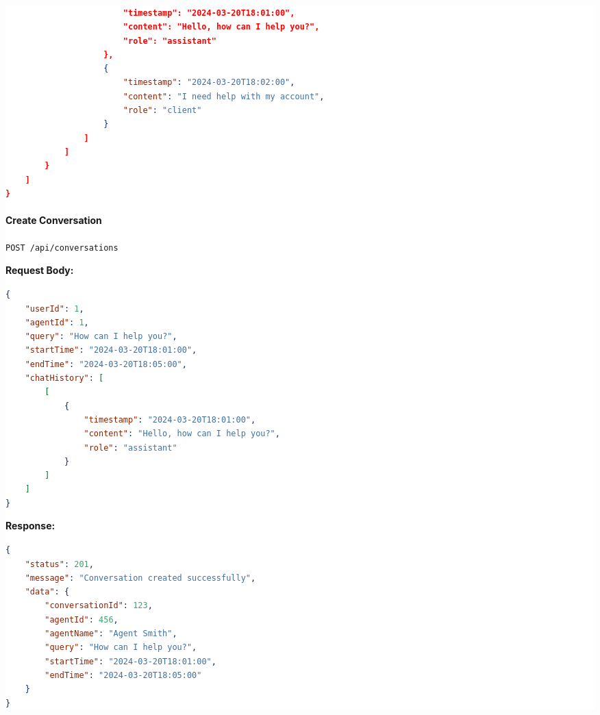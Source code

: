 ```json
                        "timestamp": "2024-03-20T18:01:00",
                        "content": "Hello, how can I help you?",
                        "role": "assistant"
                    },
                    {
                        "timestamp": "2024-03-20T18:02:00",
                        "content": "I need help with my account",
                        "role": "client"
                    }
                ]
            ]
        }
    ]
}
```

#### Create Conversation
```http
POST /api/conversations
```
**Request Body:**
```json
{
    "userId": 1,
    "agentId": 1,
    "query": "How can I help you?",
    "startTime": "2024-03-20T18:01:00",
    "endTime": "2024-03-20T18:05:00",
    "chatHistory": [
        [
            {
                "timestamp": "2024-03-20T18:01:00",
                "content": "Hello, how can I help you?",
                "role": "assistant"
            }
        ]
    ]
}
```
**Response:**
```json
{
    "status": 201,
    "message": "Conversation created successfully",
    "data": {
        "conversationId": 123,
        "agentId": 456,
        "agentName": "Agent Smith",
        "query": "How can I help you?",
        "startTime": "2024-03-20T18:01:00",
        "endTime": "2024-03-20T18:05:00"
    }
}
```
